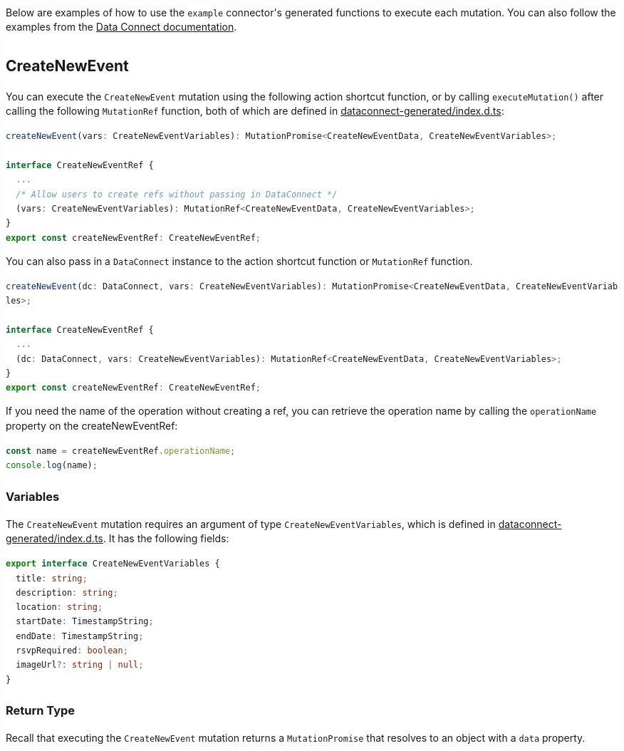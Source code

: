 Below are examples of how to use the `example` connector's generated functions to execute each mutation. You can also follow the examples from the [Data Connect documentation](https://firebase.google.com/docs/data-connect/web-sdk#using-mutations).

## CreateNewEvent
You can execute the `CreateNewEvent` mutation using the following action shortcut function, or by calling `executeMutation()` after calling the following `MutationRef` function, both of which are defined in [dataconnect-generated/index.d.ts](./index.d.ts):
```typescript
createNewEvent(vars: CreateNewEventVariables): MutationPromise<CreateNewEventData, CreateNewEventVariables>;

interface CreateNewEventRef {
  ...
  /* Allow users to create refs without passing in DataConnect */
  (vars: CreateNewEventVariables): MutationRef<CreateNewEventData, CreateNewEventVariables>;
}
export const createNewEventRef: CreateNewEventRef;
```
You can also pass in a `DataConnect` instance to the action shortcut function or `MutationRef` function.
```typescript
createNewEvent(dc: DataConnect, vars: CreateNewEventVariables): MutationPromise<CreateNewEventData, CreateNewEventVariables>;

interface CreateNewEventRef {
  ...
  (dc: DataConnect, vars: CreateNewEventVariables): MutationRef<CreateNewEventData, CreateNewEventVariables>;
}
export const createNewEventRef: CreateNewEventRef;
```

If you need the name of the operation without creating a ref, you can retrieve the operation name by calling the `operationName` property on the createNewEventRef:
```typescript
const name = createNewEventRef.operationName;
console.log(name);
```

### Variables
The `CreateNewEvent` mutation requires an argument of type `CreateNewEventVariables`, which is defined in [dataconnect-generated/index.d.ts](./index.d.ts). It has the following fields:

```typescript
export interface CreateNewEventVariables {
  title: string;
  description: string;
  location: string;
  startDate: TimestampString;
  endDate: TimestampString;
  rsvpRequired: boolean;
  imageUrl?: string | null;
}
```
### Return Type
Recall that executing the `CreateNewEvent` mutation returns a `MutationPromise` that resolves to an object with a `data` property.
